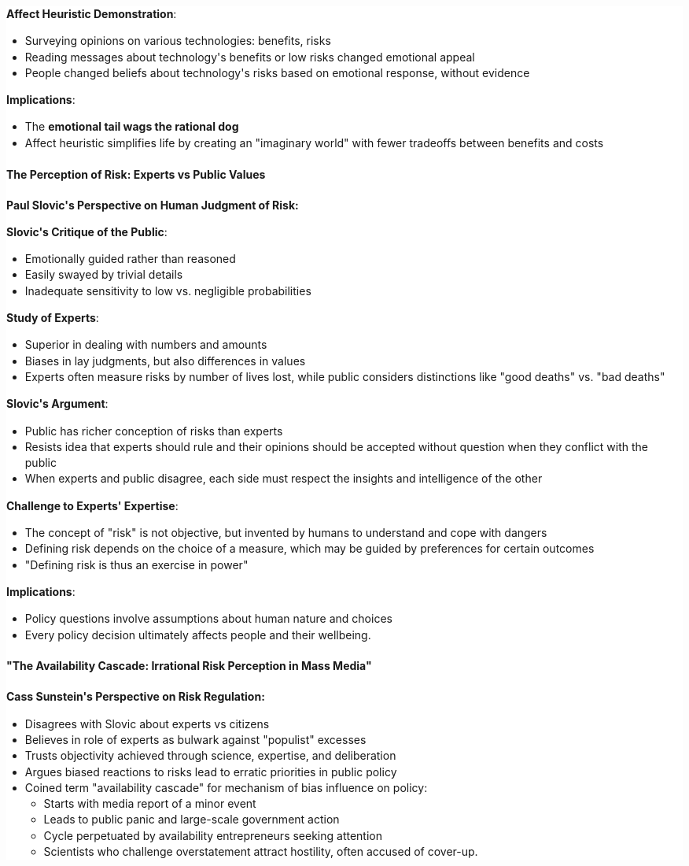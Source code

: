 **Affect Heuristic Demonstration**:
- Surveying opinions on various technologies: benefits, risks
- Reading messages about technology's benefits or low risks changed emotional appeal
- People changed beliefs about technology's risks based on emotional response, without evidence

**Implications**:
- The **emotional tail wags the rational dog**
- Affect heuristic simplifies life by creating an "imaginary world" with fewer tradeoffs between benefits and costs

#### The Perception of Risk: Experts vs Public Values

**Paul Slovic's Perspective on Human Judgment of Risk:**

**Slovic's Critique of the Public**:
- Emotionally guided rather than reasoned
- Easily swayed by trivial details
- Inadequate sensitivity to low vs. negligible probabilities

**Study of Experts**:
- Superior in dealing with numbers and amounts
- Biases in lay judgments, but also differences in values
- Experts often measure risks by number of lives lost, while public considers distinctions like "good deaths" vs. "bad deaths"

**Slovic's Argument**:
- Public has richer conception of risks than experts
- Resists idea that experts should rule and their opinions should be accepted without question when they conflict with the public
- When experts and public disagree, each side must respect the insights and intelligence of the other

**Challenge to Experts' Expertise**:
- The concept of "risk" is not objective, but invented by humans to understand and cope with dangers
- Defining risk depends on the choice of a measure, which may be guided by preferences for certain outcomes
- "Defining risk is thus an exercise in power"

**Implications**:
- Policy questions involve assumptions about human nature and choices
- Every policy decision ultimately affects people and their wellbeing.

#### "The Availability Cascade: Irrational Risk Perception in Mass Media"

**Cass Sunstein's Perspective on Risk Regulation:**
* Disagrees with Slovic about experts vs citizens
* Believes in role of experts as bulwark against "populist" excesses
* Trusts objectivity achieved through science, expertise, and deliberation
* Argues biased reactions to risks lead to erratic priorities in public policy
* Coined term "availability cascade" for mechanism of bias influence on policy:
  * Starts with media report of a minor event
  * Leads to public panic and large-scale government action
  * Cycle perpetuated by availability entrepreneurs seeking attention
  * Scientists who challenge overstatement attract hostility, often accused of cover-up.
